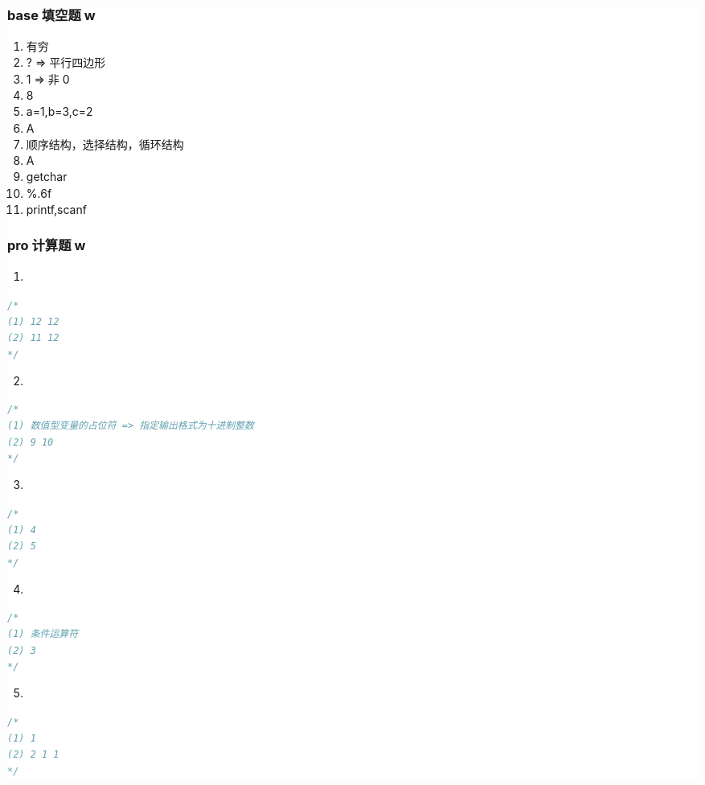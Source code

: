 ### base 填空题 w

1. 有穷
2. ? => 平行四边形
3. 1 => 非 0
4. 8
5. a=1,b=3,c=2
6. A
7. 顺序结构，选择结构，循环结构
8. A
9. getchar
10. %.6f
11. printf,scanf

### pro 计算题 w

1.

```c
/*
(1) 12 12
(2) 11 12
*/
```

2.

```c
/*
(1) 数值型变量的占位符 => 指定输出格式为十进制整数
(2) 9 10
*/
```

3.

```c
/*
(1) 4
(2) 5
*/
```

4.

```c
/*
(1) 条件运算符
(2) 3
*/
```

5.

```c
/*
(1) 1
(2) 2 1 1
*/
```
